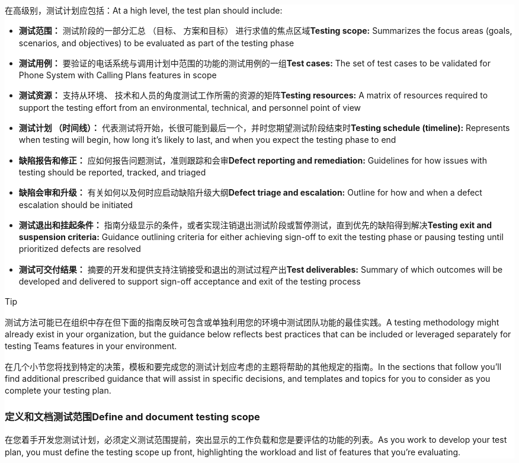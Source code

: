 <span data-ttu-id="41cc9-311">在高级别，测试计划应包括：</span><span class="sxs-lookup"><span data-stu-id="41cc9-311">At a high level, the test plan should include:</span></span>

-   <span data-ttu-id="41cc9-312">**测试范围：** 测试阶段的一部分汇总 （目标、 方案和目标） 进行求值的焦点区域</span><span class="sxs-lookup"><span data-stu-id="41cc9-312">**Testing scope:** Summarizes the focus areas (goals, scenarios, and objectives) to be evaluated as part of the testing phase</span></span>

-   <span data-ttu-id="41cc9-313">**测试用例：** 要验证的电话系统与调用计划中范围的功能的测试用例的一组</span><span class="sxs-lookup"><span data-stu-id="41cc9-313">**Test cases:** The set of test cases to be validated for Phone System with Calling Plans features in scope</span></span>

-   <span data-ttu-id="41cc9-314">**测试资源：** 支持从环境、 技术和人员的角度测试工作所需的资源的矩阵</span><span class="sxs-lookup"><span data-stu-id="41cc9-314">**Testing resources:** A matrix of resources required to support the testing effort from an environmental, technical, and personnel point of view</span></span>

-   <span data-ttu-id="41cc9-315">**测试计划 （时间线）：** 代表测试将开始，长很可能到最后一个，并时您期望测试阶段结束时</span><span class="sxs-lookup"><span data-stu-id="41cc9-315">**Testing schedule (timeline):** Represents when testing will begin, how long it’s likely to last, and when you expect the testing phase to end</span></span>

-   <span data-ttu-id="41cc9-316">**缺陷报告和修正：** 应如何报告问题测试，准则跟踪和会审</span><span class="sxs-lookup"><span data-stu-id="41cc9-316">**Defect reporting and remediation:** Guidelines for how issues with testing should be reported, tracked, and triaged</span></span>

-   <span data-ttu-id="41cc9-317">**缺陷会审和升级：** 有关如何以及何时应启动缺陷升级大纲</span><span class="sxs-lookup"><span data-stu-id="41cc9-317">**Defect triage and escalation:** Outline for how and when a defect escalation should be initiated</span></span>

-   <span data-ttu-id="41cc9-318">**测试退出和挂起条件：** 指南分级显示的条件，或者实现注销退出测试阶段或暂停测试，直到优先的缺陷得到解决</span><span class="sxs-lookup"><span data-stu-id="41cc9-318">**Testing exit and suspension criteria:** Guidance outlining criteria for either achieving sign-off to exit the testing phase or pausing testing until prioritized defects are resolved</span></span>

-   <span data-ttu-id="41cc9-319">**测试可交付结果：** 摘要的开发和提供支持注销接受和退出的测试过程产出</span><span class="sxs-lookup"><span data-stu-id="41cc9-319">**Test deliverables:** Summary of which outcomes will be developed and delivered to support sign-off acceptance and exit of the testing process</span></span>

> [!TIP]
>   <span data-ttu-id="41cc9-320">测试方法可能已在组织中存在但下面的指南反映可包含或单独利用您的环境中测试团队功能的最佳实践。</span><span class="sxs-lookup"><span data-stu-id="41cc9-320">A testing methodology might already exist in your organization, but the guidance below reflects best practices that can be included or leveraged separately for testing Teams features in your environment.</span></span>

<span data-ttu-id="41cc9-321">在几个小节您将找到特定的决策，模板和要完成您的测试计划应考虑的主题将帮助的其他规定的指南。</span><span class="sxs-lookup"><span data-stu-id="41cc9-321">In the sections that follow you’ll find additional prescribed guidance that will assist in specific decisions, and templates and topics for you to consider as you complete your testing plan.</span></span>

### <a name="define-and-document-testing-scope"></a><span data-ttu-id="41cc9-322">定义和文档测试范围</span><span class="sxs-lookup"><span data-stu-id="41cc9-322">Define and document testing scope</span></span>

<span data-ttu-id="41cc9-323">在您着手开发您测试计划，必须定义测试范围提前，突出显示的工作负载和您是要评估的功能的列表。</span><span class="sxs-lookup"><span data-stu-id="41cc9-323">As you work to develop your test plan, you must define the testing scope up front, highlighting the workload and list of features that you’re evaluating.</span></span>
